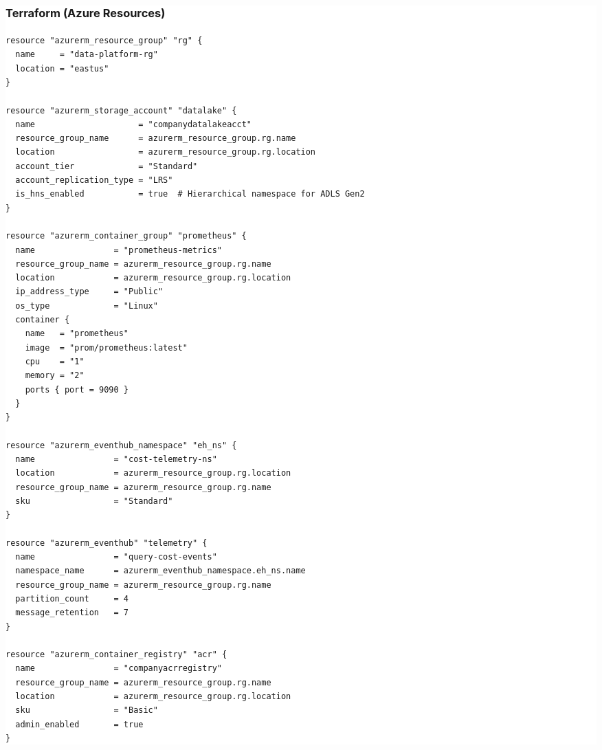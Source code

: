 ### Terraform (Azure Resources)
```hcl
resource "azurerm_resource_group" "rg" {
  name     = "data-platform-rg"
  location = "eastus"
}

resource "azurerm_storage_account" "datalake" {
  name                     = "companydatalakeacct"
  resource_group_name      = azurerm_resource_group.rg.name
  location                 = azurerm_resource_group.rg.location
  account_tier             = "Standard"
  account_replication_type = "LRS"
  is_hns_enabled           = true  # Hierarchical namespace for ADLS Gen2
}

resource "azurerm_container_group" "prometheus" {
  name                = "prometheus-metrics"
  resource_group_name = azurerm_resource_group.rg.name
  location            = azurerm_resource_group.rg.location
  ip_address_type     = "Public"
  os_type             = "Linux"
  container {
    name   = "prometheus"
    image  = "prom/prometheus:latest"
    cpu    = "1"
    memory = "2"
    ports { port = 9090 }
  }
}

resource "azurerm_eventhub_namespace" "eh_ns" {
  name                = "cost-telemetry-ns"
  location            = azurerm_resource_group.rg.location
  resource_group_name = azurerm_resource_group.rg.name
  sku                 = "Standard"
}

resource "azurerm_eventhub" "telemetry" {
  name                = "query-cost-events"
  namespace_name      = azurerm_eventhub_namespace.eh_ns.name
  resource_group_name = azurerm_resource_group.rg.name
  partition_count     = 4
  message_retention   = 7
}

resource "azurerm_container_registry" "acr" {
  name                = "companyacrregistry"
  resource_group_name = azurerm_resource_group.rg.name
  location            = azurerm_resource_group.rg.location
  sku                 = "Basic"
  admin_enabled       = true
}
```
